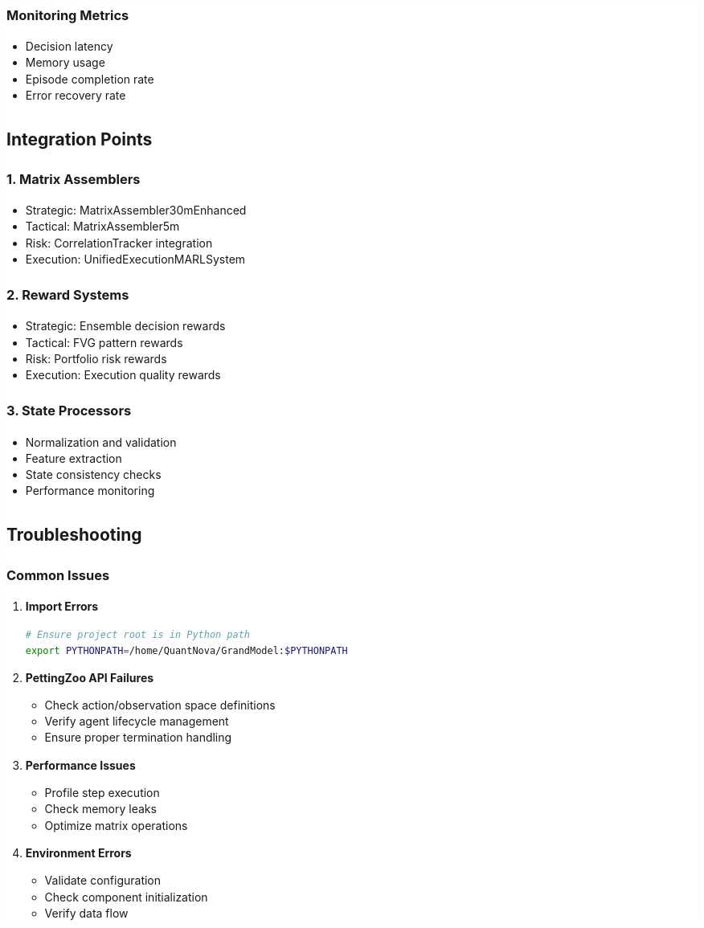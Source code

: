 ### Monitoring Metrics
- Decision latency
- Memory usage
- Episode completion rate
- Error recovery rate

## Integration Points

### 1. Matrix Assemblers
- Strategic: MatrixAssembler30mEnhanced
- Tactical: MatrixAssembler5m
- Risk: CorrelationTracker integration
- Execution: UnifiedExecutionMARLSystem

### 2. Reward Systems
- Strategic: Ensemble decision rewards
- Tactical: FVG pattern rewards
- Risk: Portfolio risk rewards
- Execution: Execution quality rewards

### 3. State Processors
- Normalization and validation
- Feature extraction
- State consistency checks
- Performance monitoring

## Troubleshooting

### Common Issues

1. **Import Errors**
   ```bash
   # Ensure project root is in Python path
   export PYTHONPATH=/home/QuantNova/GrandModel:$PYTHONPATH
   ```

2. **PettingZoo API Failures**
   - Check action/observation space definitions
   - Verify agent lifecycle management
   - Ensure proper termination handling

3. **Performance Issues**
   - Profile step execution
   - Check memory leaks
   - Optimize matrix operations

4. **Environment Errors**
   - Validate configuration
   - Check component initialization
   - Verify data flow
